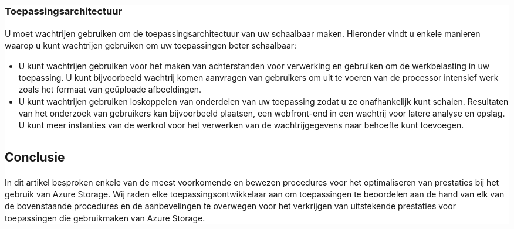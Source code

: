 ### <a name="subheading45"></a>Toepassingsarchitectuur
U moet wachtrijen gebruiken om de toepassingsarchitectuur van uw schaalbaar maken. Hieronder vindt u enkele manieren waarop u kunt wachtrijen gebruiken om uw toepassingen beter schaalbaar:  

* U kunt wachtrijen gebruiken voor het maken van achterstanden voor verwerking en gebruiken om de werkbelasting in uw toepassing. U kunt bijvoorbeeld wachtrij komen aanvragen van gebruikers om uit te voeren van de processor intensief werk zoals het formaat van geüploade afbeeldingen.
* U kunt wachtrijen gebruiken loskoppelen van onderdelen van uw toepassing zodat u ze onafhankelijk kunt schalen. Resultaten van het onderzoek van gebruikers kan bijvoorbeeld plaatsen, een webfront-end in een wachtrij voor latere analyse en opslag. U kunt meer instanties van de werkrol voor het verwerken van de wachtrijgegevens naar behoefte kunt toevoegen.  

## <a name="conclusion"></a>Conclusie
In dit artikel besproken enkele van de meest voorkomende en bewezen procedures voor het optimaliseren van prestaties bij het gebruik van Azure Storage. Wij raden elke toepassingsontwikkelaar aan om toepassingen te beoordelen aan de hand van elk van de bovenstaande procedures en de aanbevelingen te overwegen voor het verkrijgen van uitstekende prestaties voor toepassingen die gebruikmaken van Azure Storage.
